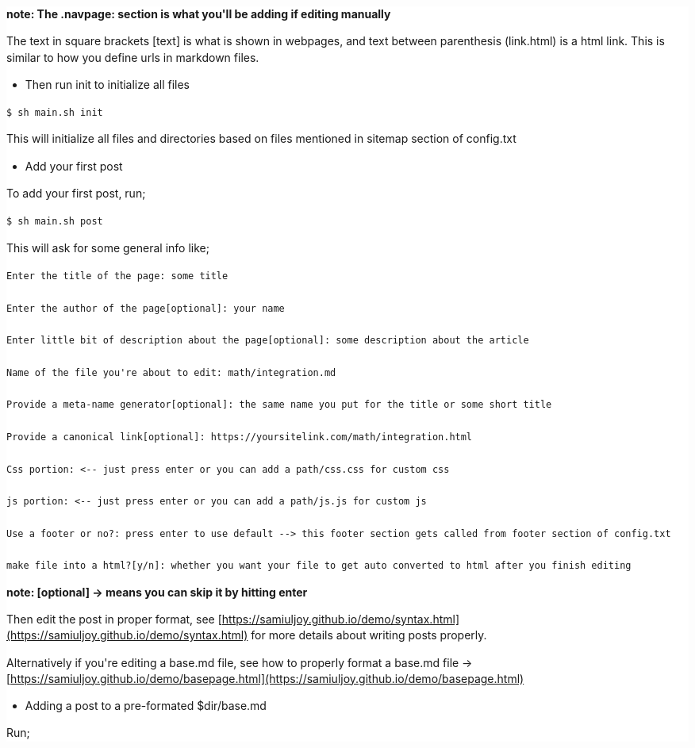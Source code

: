 **note: The .navpage: section is what you'll be adding if editing manually**

The text in square brackets [text] is what is shown in webpages, and text between parenthesis (link.html) is a html link. This is similar to how you define urls in markdown files.

* Then run init to initialize all files

```
$ sh main.sh init
```

This will initialize all files and directories based on files mentioned in sitemap section of config.txt

* Add your first post

To add your first post, run;

```
$ sh main.sh post
```

This will ask for some general info like;

```
Enter the title of the page: some title

Enter the author of the page[optional]: your name

Enter little bit of description about the page[optional]: some description about the article

Name of the file you're about to edit: math/integration.md

Provide a meta-name generator[optional]: the same name you put for the title or some short title

Provide a canonical link[optional]: https://yoursitelink.com/math/integration.html

Css portion: <-- just press enter or you can add a path/css.css for custom css

js portion: <-- just press enter or you can add a path/js.js for custom js

Use a footer or no?: press enter to use default --> this footer section gets called from footer section of config.txt

make file into a html?[y/n]: whether you want your file to get auto converted to html after you finish editing
```
**note: [optional] -> means you can skip it by hitting enter**

Then edit the post in proper format, see [https://samiuljoy.github.io/demo/syntax.html](https://samiuljoy.github.io/demo/syntax.html) for more details about writing posts properly.

Alternatively if you're editing a base.md file, see how to properly format a base.md file -> [https://samiuljoy.github.io/demo/basepage.html](https://samiuljoy.github.io/demo/basepage.html)

* Adding a post to a pre-formated $dir/base.md

Run;
